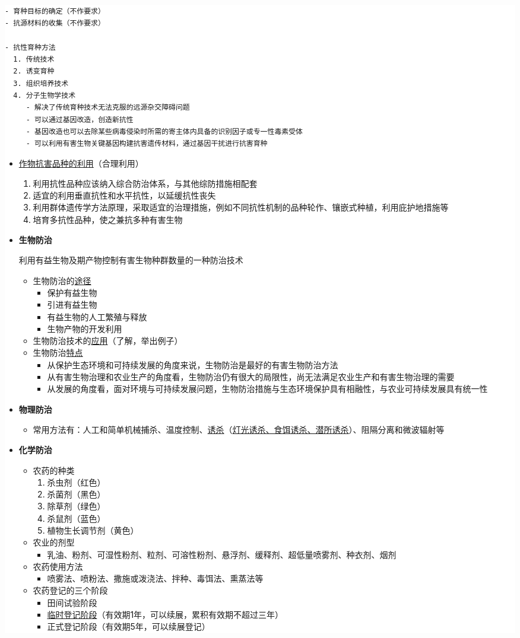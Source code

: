     - 育种目标的确定（不作要求）
    - 抗源材料的收集（不作要求）

    - 抗性育种方法
      1. 传统技术
      2. 诱变育种
      3. 组织培养技术
      4. 分子生物学技术
         - 解决了传统育种技术无法克服的远源杂交障碍问题
         - 可以通过基因改造，创造新抗性
         - 基因改造也可以去除某些病毒侵染时所需的寄主体内具备的识别因子或专一性毒素受体
         - 可以利用有害生物关键基因构建抗害遗传材料，通过基因干扰进行抗害育种

  - <u>作物抗害品种的利用</u>（合理利用）
    1. 利用抗性品种应该纳入综合防治体系，与其他综防措施相配套
    2. 适宜的利用垂直抗性和水平抗性，以延缓抗性丧失
    3. 利用群体遗传学方法原理，采取适宜的治理措施，例如不同抗性机制的品种轮作、镶嵌式种植，利用庇护地措施等
    4. 培育多抗性品种，使之兼抗多种有害生物

- **生物防治**

  利用有益生物及期产物控制有害生物种群数量的一种防治技术

  - 生物防治的<u>途径</u>
    - 保护有益生物
    - 引进有益生物
    - 有益生物的人工繁殖与释放
    - 生物产物的开发利用
  - 生物防治技术的<u>应用</u>（了解，举出例子）
  - 生物防治<u>特点</u>
    - 从保护生态环境和可持续发展的角度来说，生物防治是最好的有害生物防治方法
    - 从有害生物治理和农业生产的角度看，生物防治仍有很大的局限性，尚无法满足农业生产和有害生物治理的需要
    - 从发展的角度看，面对环境与可持续发展问题，生物防治措施与生态环境保护具有相融性，与农业可持续发展具有统一性

- **物理防治**

  - 常用方法有：人工和简单机械捕杀、温度控制、<u>诱杀</u>（<u>灯光诱杀、食饵诱杀、潜所诱杀</u>）、阻隔分离和微波辐射等

- **化学防治**

  - 农药的种类
    1. 杀虫剂（红色）
    2. 杀菌剂（黑色）
    3. 除草剂（绿色）
    4. 杀鼠剂（蓝色）
    5. 植物生长调节剂（黄色）
  - 农业的剂型
    - 乳油、粉剂、可湿性粉剂、粒剂、可溶性粉剂、悬浮剂、缓释剂、超低量喷雾剂、种衣剂、烟剂
  - 农药使用方法
    - 喷雾法、喷粉法、撒施或泼浇法、拌种、毒饵法、熏蒸法等
  - 农药登记的三个阶段
    - 田间试验阶段
    - <u>临时登记阶段</u>（有效期1年，可以续展，累积有效期不超过三年）
    - 正式登记阶段（有效期5年，可以续展登记）

